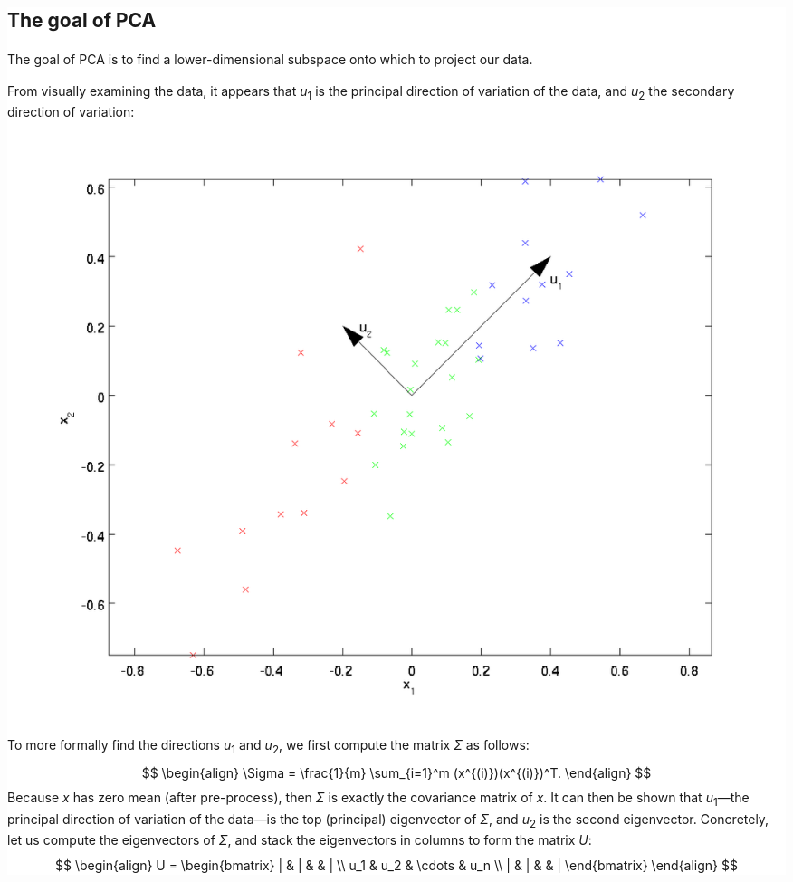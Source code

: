 ## The goal of PCA

The goal of PCA is to find a lower-dimensional subspace onto which to project our data. 

From visually examining the data, it appears that $u_1$ is the principal direction of variation of the data, and $u_2$ the secondary direction of variation:

![](PCA-principal-directions.png)

To more formally find the directions $u_1$ and $u_2$, we first compute the matrix $\Sigma$ as follows:
$$
\begin{align}
\Sigma = \frac{1}{m} \sum_{i=1}^m (x^{(i)})(x^{(i)})^T. 
\end{align}
$$
Because $x$ has zero mean (after pre-process), then $\Sigma$ is exactly the covariance matrix of $x$. It can then be shown that $u_1$—the principal direction of variation of the data—is the top (principal) eigenvector of $\Sigma$, and $u_2$ is the second eigenvector. Concretely, let us compute the eigenvectors of $\Sigma$, and stack the eigenvectors in columns to form the matrix $U​$:
$$
\begin{align}
U = 
\begin{bmatrix} 
| & | & & |  \\
u_1 & u_2 & \cdots & u_n  \\
| & | & & | 
\end{bmatrix}       
\end{align}
$$